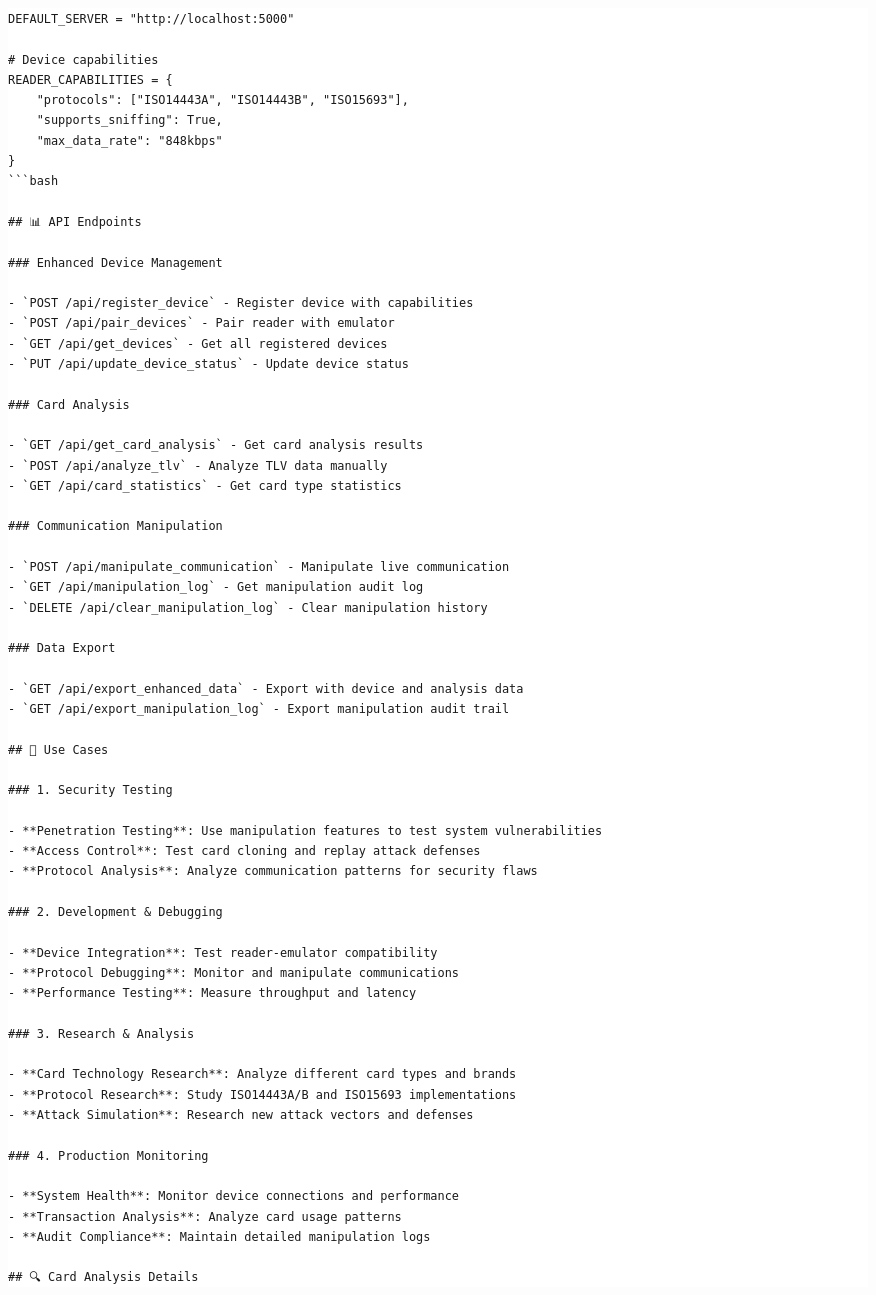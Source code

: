 ```text
DEFAULT_SERVER = "http://localhost:5000"

# Device capabilities
READER_CAPABILITIES = {
    "protocols": ["ISO14443A", "ISO14443B", "ISO15693"],
    "supports_sniffing": True,
    "max_data_rate": "848kbps"
}
```bash

## 📊 API Endpoints

### Enhanced Device Management

- `POST /api/register_device` - Register device with capabilities
- `POST /api/pair_devices` - Pair reader with emulator
- `GET /api/get_devices` - Get all registered devices
- `PUT /api/update_device_status` - Update device status

### Card Analysis

- `GET /api/get_card_analysis` - Get card analysis results
- `POST /api/analyze_tlv` - Analyze TLV data manually
- `GET /api/card_statistics` - Get card type statistics

### Communication Manipulation

- `POST /api/manipulate_communication` - Manipulate live communication
- `GET /api/manipulation_log` - Get manipulation audit log
- `DELETE /api/clear_manipulation_log` - Clear manipulation history

### Data Export

- `GET /api/export_enhanced_data` - Export with device and analysis data
- `GET /api/export_manipulation_log` - Export manipulation audit trail

## 🎯 Use Cases

### 1. Security Testing

- **Penetration Testing**: Use manipulation features to test system vulnerabilities
- **Access Control**: Test card cloning and replay attack defenses
- **Protocol Analysis**: Analyze communication patterns for security flaws

### 2. Development & Debugging

- **Device Integration**: Test reader-emulator compatibility
- **Protocol Debugging**: Monitor and manipulate communications
- **Performance Testing**: Measure throughput and latency

### 3. Research & Analysis

- **Card Technology Research**: Analyze different card types and brands
- **Protocol Research**: Study ISO14443A/B and ISO15693 implementations
- **Attack Simulation**: Research new attack vectors and defenses

### 4. Production Monitoring

- **System Health**: Monitor device connections and performance
- **Transaction Analysis**: Analyze card usage patterns
- **Audit Compliance**: Maintain detailed manipulation logs

## 🔍 Card Analysis Details
```